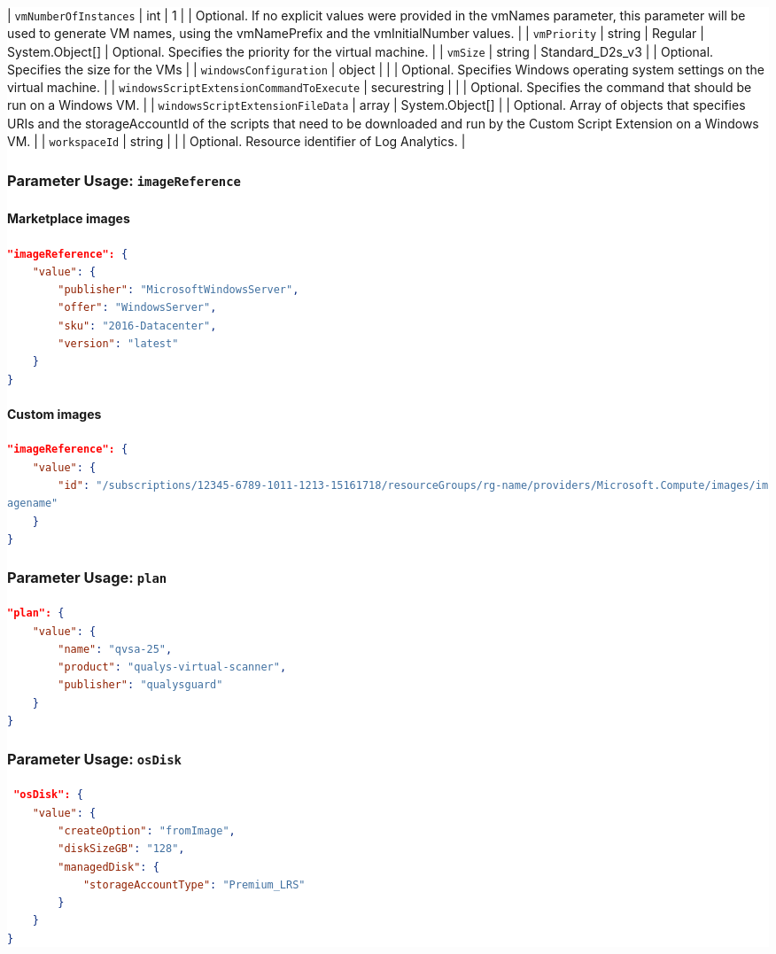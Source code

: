 | `vmNumberOfInstances`                    | int          | 1                                                      |                                                                                                | Optional. If no explicit values were provided in the vmNames parameter, this parameter will be used to generate VM names, using the vmNamePrefix and the vmInitialNumber values.                                                                                                                                                                                                                               |
| `vmPriority`                             | string       | Regular                                                | System.Object[]                                                                                | Optional. Specifies the priority for the virtual machine.                                                                                                                                                                                                                                                                                                                                                      |
| `vmSize`                                 | string       | Standard_D2s_v3                                        |                                                                                                | Optional. Specifies the size for the VMs                                                                                                                                                                                                                                                                                                                                                                       |
| `windowsConfiguration`                   | object       |                                                        |                                                                                                | Optional. Specifies Windows operating system settings on the virtual machine.                                                                                                                                                                                                                                                                                                                                  |
| `windowsScriptExtensionCommandToExecute` | securestring |                                                        |                                                                                                | Optional. Specifies the command that should be run on a Windows VM.                                                                                                                                                                                                                                                                                                                                            |
| `windowsScriptExtensionFileData`         | array        | System.Object[]                                        |                                                                                                | Optional. Array of objects that specifies URIs and the storageAccountId of the scripts that need to be downloaded and run by the Custom Script Extension on a Windows VM.                                                                                                                                                                                                                                      |
| `workspaceId`                            | string       |                                                        |                                                                                                | Optional. Resource identifier of Log Analytics.                                                                                                                                                                                                                                                                                                                                                                |

### Parameter Usage: `imageReference`

#### Marketplace images

```json
"imageReference": {
    "value": {
        "publisher": "MicrosoftWindowsServer",
        "offer": "WindowsServer",
        "sku": "2016-Datacenter",
        "version": "latest"
    }
}
```

#### Custom images

```json
"imageReference": {
    "value": {
        "id": "/subscriptions/12345-6789-1011-1213-15161718/resourceGroups/rg-name/providers/Microsoft.Compute/images/imagename"
    }
}
```

### Parameter Usage: `plan`

```json
"plan": {
    "value": {
        "name": "qvsa-25",
        "product": "qualys-virtual-scanner",
        "publisher": "qualysguard"
    }
}
```

### Parameter Usage: `osDisk`

```json
 "osDisk": {
    "value": {
        "createOption": "fromImage",
        "diskSizeGB": "128",
        "managedDisk": {
            "storageAccountType": "Premium_LRS"
        }
    }
}
```
